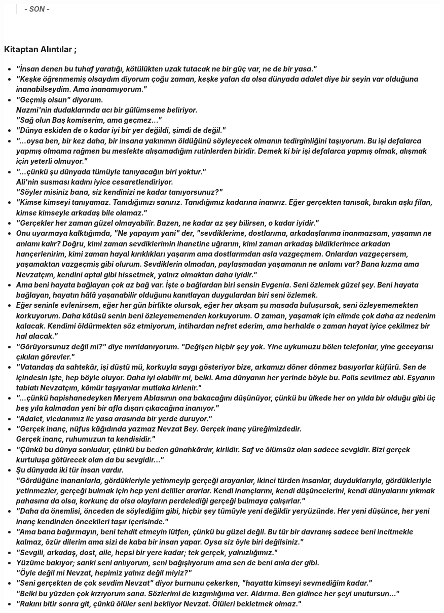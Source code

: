 > ***- SON -***


<br>

### Kitaptan Alıntılar ;
- ***"İnsan denen bu tuhaf yaratığı, kötülükten uzak tutacak ne bir güç var, ne de bir yasa."***
- ***"Keşke öğrenmemiş olsaydım diyorum çoğu zaman, keşke yalan da olsa dünyada adalet diye bir şeyin var olduğuna inanabilseydim. Ama inanamıyorum."***
- ***"Geçmiş olsun" diyorum.  <br>
 Nazmi'nin dudaklarında acı bir gülümseme beliriyor.  <br>
 "Sağ olun Baş komiserim, ama geçmez..."***
- ***"Dünya eskiden de o kadar iyi bir yer değildi, şimdi de değil."***
- ***"...oysa ben, bir kez daha, bir insana yakınının öldüğünü söyleyecek olmanın tedirginliğini taşıyorum. Bu işi defalarca yapmış olmama rağmen bu meslekte alışamadığım rutinlerden biridir. Demek ki bir işi defalarca yapmış olmak, alışmak için yeterli olmuyor."***
- ***"...çünkü şu dünyada tümüyle tanıyacağın biri yoktur." <br> Ali'nin susması kadını iyice cesaretlendiriyor. <br> "Söyler misiniz bana, siz kendinizi ne kadar tanıyorsunuz?"***
- ***"Kimse kimseyi tanıyamaz. Tanıdığımızı sanırız. Tanıdığımız kadarına inanırız. Eğer gerçekten tanısak, bırakın aşkı filan, kimse kimseyle arkadaş bile olamaz."***
- ***"Gerçekler her zaman güzel olmayabilir. Bazen, ne kadar az şey bilirsen, o kadar iyidir."***
- ***Onu uyarmaya kalktığımda, "Ne yapayım yani" der, "sevdiklerime, dostlarıma, arkadaşlarıma inanmazsam, yaşamın ne anlamı kalır? Doğru, kimi zaman sevdiklerimin ihanetine uğrarım, kimi zaman arkadaş bildiklerimce arkadan hançerlenirim, kimi zaman hayal kırıklıkları yaşarım ama dostlarımdan asla vazgeçmem. Onlardan vazgeçersem, yaşamaktan vazgeçmiş gibi olurum. Sevdiklerin olmadan, paylaşmadan yaşamanın ne anlamı var? Bana kızma ama Nevzatçım, kendini aptal gibi hissetmek, yalnız olmaktan daha iyidir."***
- ***Ama beni hayata bağlayan çok az bağ var. İşte o bağlardan biri sensin Evgenia. Seni özlemek güzel şey. Beni hayata bağlayan, hayatın hâlâ yaşanabilir olduğunu kanıtlayan duygulardan biri seni özlemek.***
- ***Eğer seninle evlenirsem, eğer her gün birlikte olursak, eğer her akşam şu masada buluşursak, seni özleyememekten korkuyorum. Daha kötüsü senin beni özleyememenden korkuyorum. O zaman, yaşamak için elimde çok daha az nedenim kalacak. Kendimi öldürmekten söz etmiyorum, intihardan nefret ederim, ama herhalde o zaman hayat iyice çekilmez bir hal alacak."***
- ***"Görüyorsunuz değil mi?" diye mırıldanıyorum. "Değişen hiçbir şey yok. Yine uykumuzu bölen telefonlar, yine geceyarısı çıkılan görevler."***
- ***"Vatandaş da sahtekâr, işi düştü mü, korkuyla saygı gösteriyor bize, arkamızı döner dönmez basıyorlar küfürü. Sen de içindesin işte, hep böyle oluyor. Daha iyi olabilir mi, belki. Ama dünyanın her yerinde böyle bu. Polis sevilmez abi. Eşyanın tabiatı Nevzatçım, kömür taşıyanlar mutlaka kirlenir."***
- ***"...çünkü hapishanedeyken Meryem Ablasının ona bakacağını düşünüyor, çünkü bu ülkede her on yılda bir olduğu gibi üç beş yıla kalmadan yeni bir afla dışarı çıkacağına inanıyor."***
- ***"Adalet, vicdanımız ile yasa arasında bir yerde duruyor."***
- ***"Gerçek inanç, nüfus kâğıdında yazmaz Nevzat Bey. Gerçek inanç yüreğimizdedir. <br>
Gerçek inanç, ruhumuzun ta kendisidir."***
- ***"Çünkü bu dünya sonludur, çünkü bu beden günahkârdır, kirlidir. Saf ve ölümsüz olan sadece sevgidir. Bizi gerçek kurtuluşa götürecek olan da bu sevgidir..."***
- ***Şu dünyada iki tür insan vardır. <br>
"Gördüğüne inananlarla, gördükleriyle yetinmeyip gerçeği arayanlar, ikinci türden insanlar, duyduklarıyla, gördükleriyle yetinmezler, gerçeği bulmak için hep yeni deliller ararlar. Kendi inançlarını, kendi düşüncelerini, kendi dünyalarını yıkmak pahasına da olsa, korkunç da olsa olayların perdelediği gerçeği bulmaya çalışırlar."***
- ***"Daha da önemlisi, önceden de söylediğim gibi, hiçbir şey tümüyle yeni değildir yeryüzünde. Her yeni düşünce, her yeni inanç kendinden öncekileri taşır içerisinde."***
- ***"Ama bana bağırmayın, beni tehdit etmeyin lütfen, çünkü bu güzel değil. Bu tür bir davranış sadece beni incitmekle kalmaz, özür dilerim ama sizi de kaba bir insan yapar. Oysa siz öyle biri değilsiniz."***
- ***"Sevgili, arkadaş, dost, aile, hepsi bir yere kadar; tek gerçek, yalnızlığımız."***
- ***Yüzüme bakıyor; sanki seni anlıyorum, seni bağışlıyorum ama sen de beni anla der gibi. <br> "Öyle değil mi Nevzat, hepimiz yalnız değil miyiz?"***
- ***"Seni gerçekten de çok sevdim Nevzat" diyor burnunu çekerken, "hayatta kimseyi sevmediğim kadar." <br> "Belki bu yüzden çok kızıyorum sana. Sözlerimi de kızgınlığıma ver. 
Aldırma. Ben gidince her şeyi unutursun..."***
- ***"Rakını bitir sonra git, çünkü ölüler seni bekliyor Nevzat. Ölüleri bekletmek olmaz."***